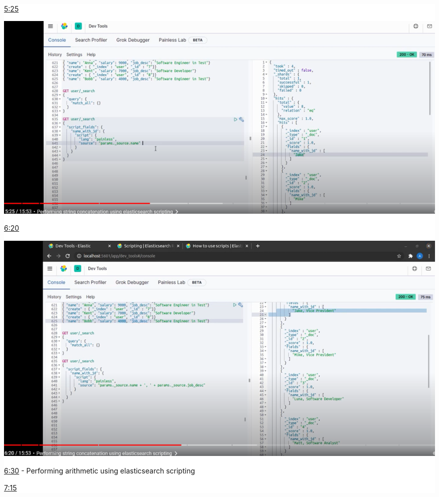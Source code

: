 [5:25]( https://youtu.be/a3OgrYj3ja0?t=325 )

![screenshot of sample]( https://github.com/mslobodyanyuk/elastic_sandbox/blob/master/public/images/6elastic_sandbox_codetuber/4.png )

[6:20]( https://youtu.be/a3OgrYj3ja0?t=380 )

![screenshot of sample]( https://github.com/mslobodyanyuk/elastic_sandbox/blob/master/public/images/6elastic_sandbox_codetuber/5.png )

[6:30​]( https://youtu.be/a3OgrYj3ja0?t=390 )​​ - Performing arithmetic using elasticsearch scripting

[7:15]( https://youtu.be/a3OgrYj3ja0?t=435 )
